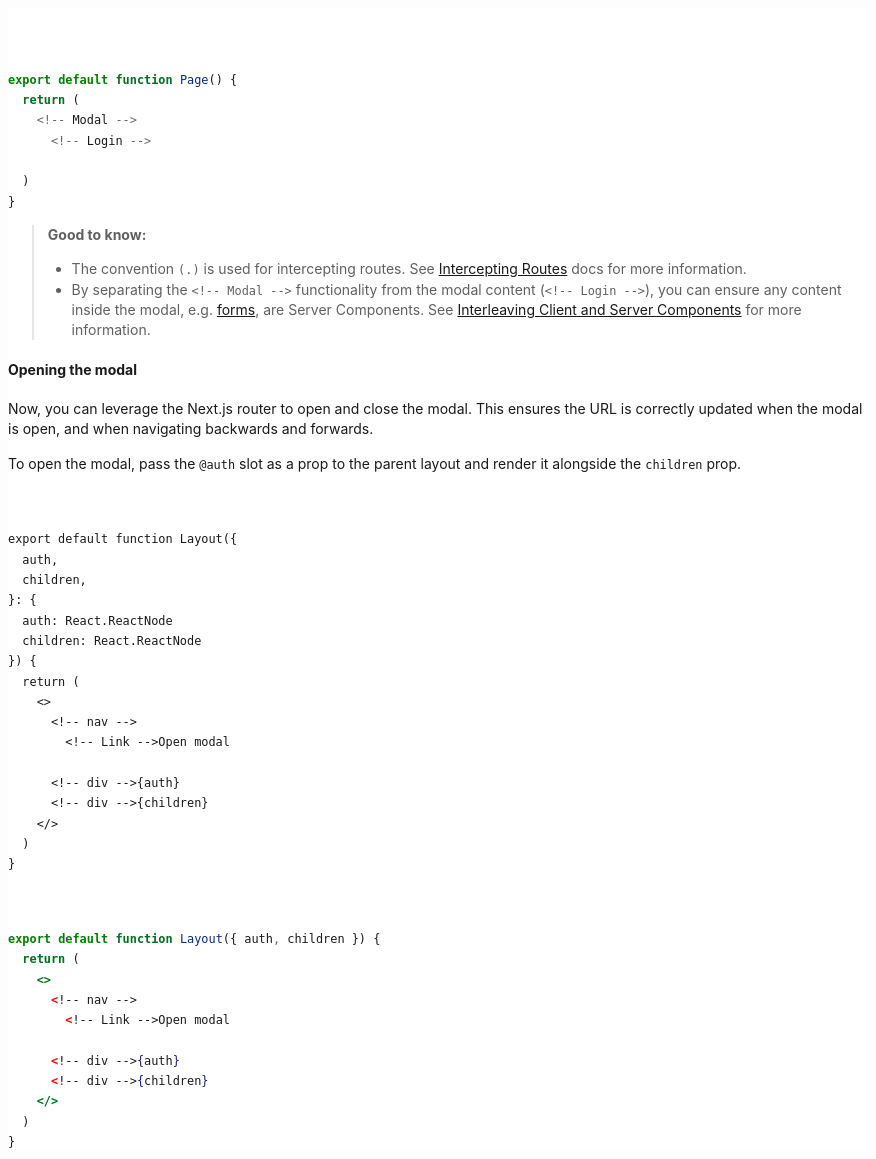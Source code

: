 ```jsx filename="app/@auth/(.)login/page.js" switcher



export default function Page() {
  return (
    <!-- Modal -->
      <!-- Login -->

  )
}
```

> **Good to know:**
>
> - The convention `(.)` is used for intercepting routes. See [Intercepting Routes](/docs/app/api-reference/file-conventions/intercepting-routes#convention) docs for more information.
> - By separating the `<!-- Modal -->` functionality from the modal content (`<!-- Login -->`), you can ensure any content inside the modal, e.g. [forms](/docs/app/guides/forms), are Server Components. See [Interleaving Client and Server Components](/docs/app/getting-started/server-and-client-components#examples#supported-pattern-passing-server-components-to-client-components-as-props) for more information.

#### Opening the modal

Now, you can leverage the Next.js router to open and close the modal. This ensures the URL is correctly updated when the modal is open, and when navigating backwards and forwards.

To open the modal, pass the `@auth` slot as a prop to the parent layout and render it alongside the `children` prop.

```tsx filename="app/layout.tsx" switcher


export default function Layout({
  auth,
  children,
}: {
  auth: React.ReactNode
  children: React.ReactNode
}) {
  return (
    <>
      <!-- nav -->
        <!-- Link -->Open modal

      <!-- div -->{auth}
      <!-- div -->{children}
    </>
  )
}
```

```jsx filename="app/layout.js" switcher


export default function Layout({ auth, children }) {
  return (
    <>
      <!-- nav -->
        <!-- Link -->Open modal

      <!-- div -->{auth}
      <!-- div -->{children}
    </>
  )
}
```